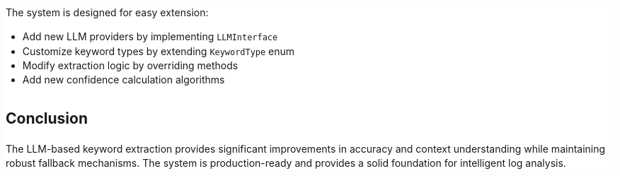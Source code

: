 The system is designed for easy extension:

- Add new LLM providers by implementing `LLMInterface`
- Customize keyword types by extending `KeywordType` enum
- Modify extraction logic by overriding methods
- Add new confidence calculation algorithms

## Conclusion

The LLM-based keyword extraction provides significant improvements in accuracy and context understanding while maintaining robust fallback mechanisms. The system is production-ready and provides a solid foundation for intelligent log analysis.
